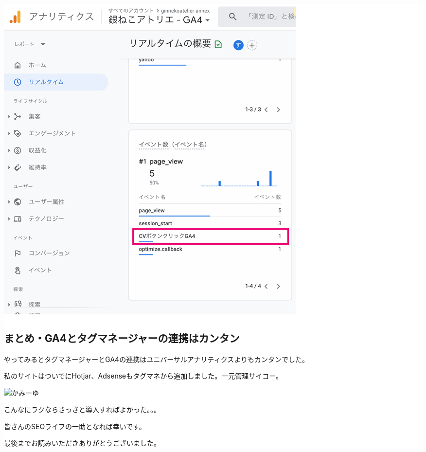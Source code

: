 ![](./images/2021/06/entry474-28.jpg)

## まとめ・GA4とタグマネージャーの連携はカンタン
やってみるとタグマネージャーとGA4の連携はユニバーサルアナリティクスよりもカンタンでした。

私のサイトはついでにHotjar、Adsenseもタグマネから追加しました。一元管理サイコー。

<div class="msg-baloon">
<p><img src="/static/ecd737bbd9e6b99fd33fbd308f2b88e8/f836f/camille.jpg">かみーゆ</p>
<p>こんなにラクならさっさと導入すればよかった。。。</p>
</div>

皆さんのSEOライフの一助となれば幸いです。

最後までお読みいただきありがとうございました。
